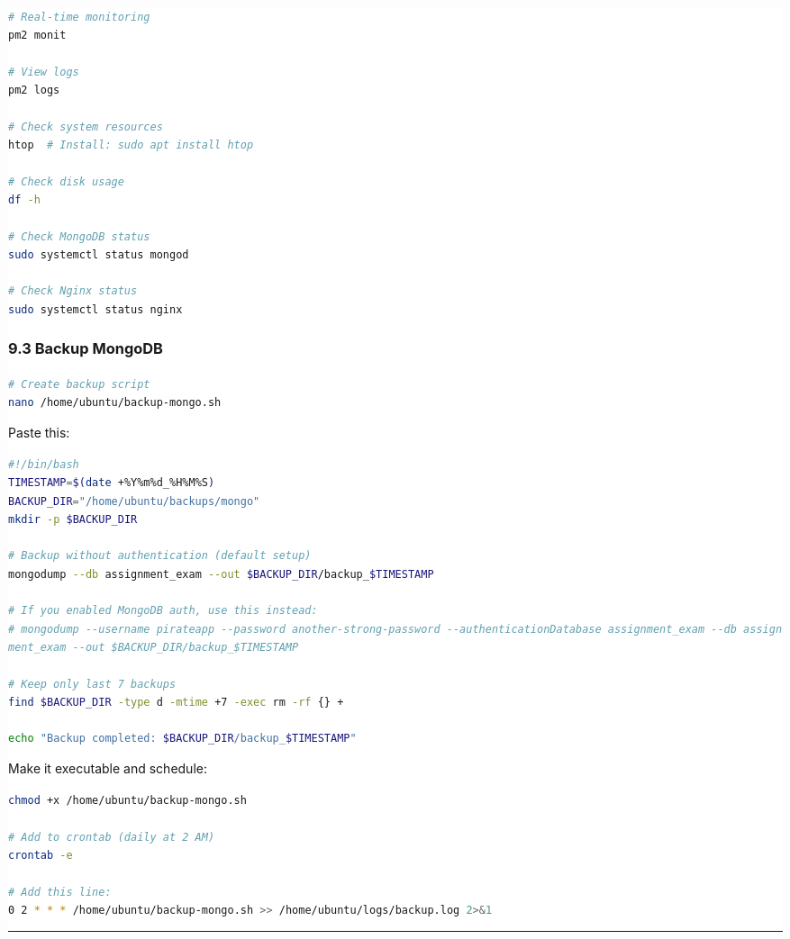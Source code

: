 ```bash
# Real-time monitoring
pm2 monit

# View logs
pm2 logs

# Check system resources
htop  # Install: sudo apt install htop

# Check disk usage
df -h

# Check MongoDB status
sudo systemctl status mongod

# Check Nginx status
sudo systemctl status nginx
```

### 9.3 Backup MongoDB

```bash
# Create backup script
nano /home/ubuntu/backup-mongo.sh
```

Paste this:

```bash
#!/bin/bash
TIMESTAMP=$(date +%Y%m%d_%H%M%S)
BACKUP_DIR="/home/ubuntu/backups/mongo"
mkdir -p $BACKUP_DIR

# Backup without authentication (default setup)
mongodump --db assignment_exam --out $BACKUP_DIR/backup_$TIMESTAMP

# If you enabled MongoDB auth, use this instead:
# mongodump --username pirateapp --password another-strong-password --authenticationDatabase assignment_exam --db assignment_exam --out $BACKUP_DIR/backup_$TIMESTAMP

# Keep only last 7 backups
find $BACKUP_DIR -type d -mtime +7 -exec rm -rf {} +

echo "Backup completed: $BACKUP_DIR/backup_$TIMESTAMP"
```

Make it executable and schedule:

```bash
chmod +x /home/ubuntu/backup-mongo.sh

# Add to crontab (daily at 2 AM)
crontab -e

# Add this line:
0 2 * * * /home/ubuntu/backup-mongo.sh >> /home/ubuntu/logs/backup.log 2>&1
```

---